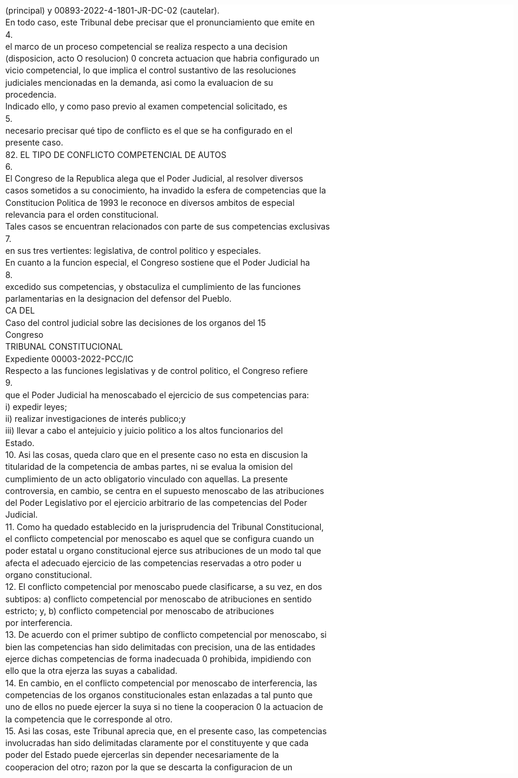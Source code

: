 (principal) y 00893-2022-4-1801-JR-DC-02 (cautelar).  
En todo caso, este Tribunal debe precisar que el pronunciamiento que emite en  
4.  
el marco de un proceso competencial se realiza respecto a una decision  
(disposicion, acto O resolucion) 0 concreta actuacion que habria configurado un  
vicio competencial, lo que implica el control sustantivo de las resoluciones  
judiciales mencionadas en la demanda, asi como la evaluacion de su  
procedencia.  
Indicado ello, y como paso previo al examen competencial solicitado, es  
5.  
necesario precisar qué tipo de conflicto es el que se ha configurado en el  
presente caso.  
82. EL TIPO DE CONFLICTO COMPETENCIAL DE AUTOS  
6.  
El Congreso de la Republica alega que el Poder Judicial, al resolver diversos  
casos sometidos a su conocimiento, ha invadido la esfera de competencias que la  
Constitucion Politica de 1993 le reconoce en diversos ambitos de especial  
relevancia para el orden constitucional.  
Tales casos se encuentran relacionados con parte de sus competencias exclusivas  
7.  
en sus tres vertientes: legislativa, de control politico y especiales.  
En cuanto a la funcion especial, el Congreso sostiene que el Poder Judicial ha  
8.  
excedido sus competencias, y obstaculiza el cumplimiento de las funciones  
parlamentarias en la designacion del defensor del Pueblo.  
CA DEL  
Caso del control judicial sobre las decisiones de los organos del 15  
Congreso  
TRIBUNAL CONSTITUCIONAL  
Expediente 00003-2022-PCC/IC  
Respecto a las funciones legislativas y de control politico, el Congreso refiere  
9.  
que el Poder Judicial ha menoscabado el ejercicio de sus competencias para:  
i) expedir leyes;  
ii) realizar investigaciones de interés publico;y  
iii) llevar a cabo el antejuicio y juicio politico a los altos funcionarios del  
Estado.  
10. Asi las cosas, queda claro que en el presente caso no esta en discusion la  
titularidad de la competencia de ambas partes, ni se evalua la omision del  
cumplimiento de un acto obligatorio vinculado con aquellas. La presente  
controversia, en cambio, se centra en el supuesto menoscabo de las atribuciones  
del Poder Legislativo por el ejercicio arbitrario de las competencias del Poder  
Judicial.  
11. Como ha quedado establecido en la jurisprudencia del Tribunal Constitucional,  
el conflicto competencial por menoscabo es aquel que se configura cuando un  
poder estatal u organo constitucional ejerce sus atribuciones de un modo tal que  
afecta el adecuado ejercicio de las competencias reservadas a otro poder u  
organo constitucional.  
12. El conflicto competencial por menoscabo puede clasificarse, a su vez, en dos  
subtipos: a) conflicto competencial por menoscabo de atribuciones en sentido  
estricto; y, b) conflicto competencial por menoscabo de atribuciones  
por interferencia.  
13. De acuerdo con el primer subtipo de conflicto competencial por menoscabo, si  
bien las competencias han sido delimitadas con precision, una de las entidades  
ejerce dichas competencias de forma inadecuada 0 prohibida, impidiendo con  
ello que la otra ejerza las suyas a cabalidad.  
14. En cambio, en el conflicto competencial por menoscabo de interferencia, las  
competencias de los organos constitucionales estan enlazadas a tal punto que  
uno de ellos no puede ejercer la suya si no tiene la cooperacion 0 la actuacion de  
la competencia que le corresponde al otro.  
15. Asi las cosas, este Tribunal aprecia que, en el presente caso, las competencias  
involucradas han sido delimitadas claramente por el constituyente y que cada  
poder del Estado puede ejercerlas sin depender necesariamente de la  
cooperacion del otro; razon por la que se descarta la configuracion de un  